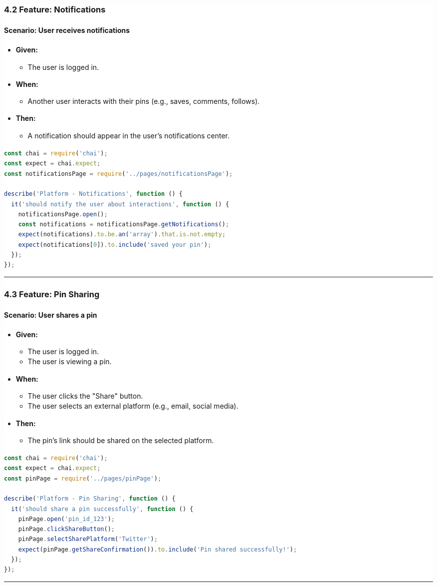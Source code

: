 
### **4.2 Feature: Notifications**

#### **Scenario: User receives notifications**

- **Given:**
  - The user is logged in.

- **When:**
  - Another user interacts with their pins (e.g., saves, comments, follows).
  
- **Then:**
  - A notification should appear in the user’s notifications center.

```javascript
const chai = require('chai');
const expect = chai.expect;
const notificationsPage = require('../pages/notificationsPage');

describe('Platform - Notifications', function () {
  it('should notify the user about interactions', function () {
    notificationsPage.open();
    const notifications = notificationsPage.getNotifications();
    expect(notifications).to.be.an('array').that.is.not.empty;
    expect(notifications[0]).to.include('saved your pin');
  });
});
```

---

### **4.3 Feature: Pin Sharing**

#### **Scenario: User shares a pin**

- **Given:**
  - The user is logged in.
  - The user is viewing a pin.

- **When:**
  - The user clicks the "Share" button.
  - The user selects an external platform (e.g., email, social media).

- **Then:**
  - The pin’s link should be shared on the selected platform.

```javascript
const chai = require('chai');
const expect = chai.expect;
const pinPage = require('../pages/pinPage');

describe('Platform - Pin Sharing', function () {
  it('should share a pin successfully', function () {
    pinPage.open('pin_id_123');
    pinPage.clickShareButton();
    pinPage.selectSharePlatform('Twitter');
    expect(pinPage.getShareConfirmation()).to.include('Pin shared successfully!');
  });
});
```

---